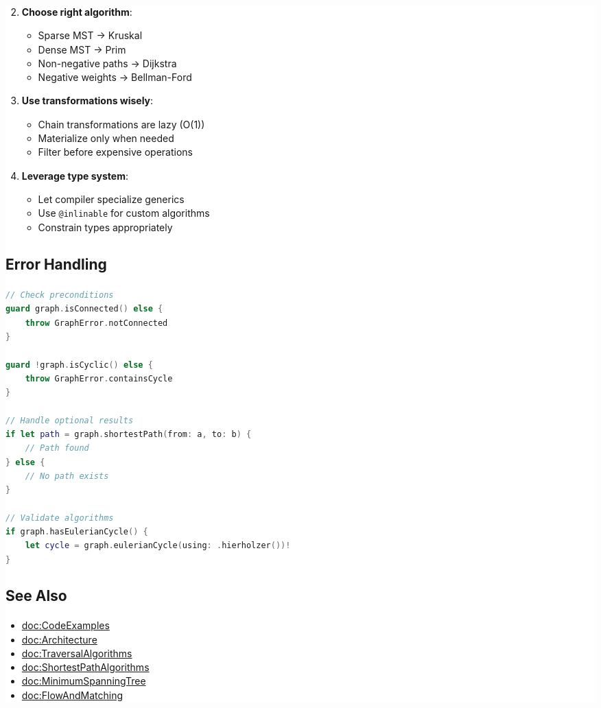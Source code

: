 2. **Choose right algorithm**:
   - Sparse MST → Kruskal
   - Dense MST → Prim
   - Non-negative paths → Dijkstra
   - Negative weights → Bellman-Ford

3. **Use transformations wisely**:
   - Chain transformations are lazy (O(1))
   - Materialize only when needed
   - Filter before expensive operations

4. **Leverage type system**:
   - Let compiler specialize generics
   - Use `@inlinable` for custom algorithms
   - Constrain types appropriately

## Error Handling

```swift
// Check preconditions
guard graph.isConnected() else {
    throw GraphError.notConnected
}

guard !graph.isCyclic() else {
    throw GraphError.containsCycle
}

// Handle optional results
if let path = graph.shortestPath(from: a, to: b) {
    // Path found
} else {
    // No path exists
}

// Validate algorithms
if graph.hasEulerianCycle() {
    let cycle = graph.eulerianCycle(using: .hierholzer())!
}
```

## See Also

- <doc:CodeExamples>
- <doc:Architecture>
- <doc:TraversalAlgorithms>
- <doc:ShortestPathAlgorithms>
- <doc:MinimumSpanningTree>
- <doc:FlowAndMatching>
